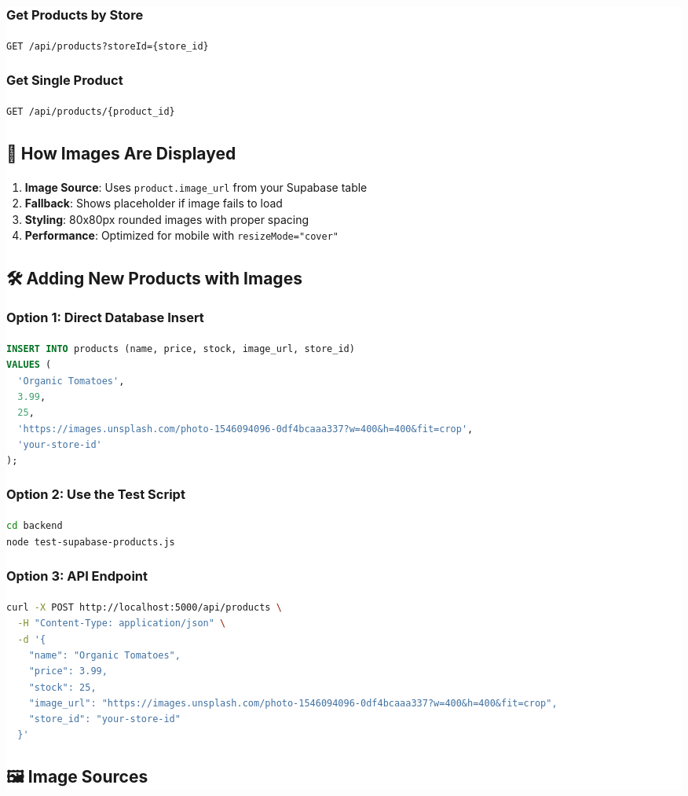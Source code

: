 ### Get Products by Store
```
GET /api/products?storeId={store_id}
```

### Get Single Product
```
GET /api/products/{product_id}
```

## 📱 How Images Are Displayed

1. **Image Source**: Uses `product.image_url` from your Supabase table
2. **Fallback**: Shows placeholder if image fails to load
3. **Styling**: 80x80px rounded images with proper spacing
4. **Performance**: Optimized for mobile with `resizeMode="cover"`

## 🛠️ Adding New Products with Images

### Option 1: Direct Database Insert
```sql
INSERT INTO products (name, price, stock, image_url, store_id) 
VALUES (
  'Organic Tomatoes', 
  3.99, 
  25, 
  'https://images.unsplash.com/photo-1546094096-0df4bcaaa337?w=400&h=400&fit=crop',
  'your-store-id'
);
```

### Option 2: Use the Test Script
```bash
cd backend
node test-supabase-products.js
```

### Option 3: API Endpoint
```bash
curl -X POST http://localhost:5000/api/products \
  -H "Content-Type: application/json" \
  -d '{
    "name": "Organic Tomatoes",
    "price": 3.99,
    "stock": 25,
    "image_url": "https://images.unsplash.com/photo-1546094096-0df4bcaaa337?w=400&h=400&fit=crop",
    "store_id": "your-store-id"
  }'
```

## 🖼️ Image Sources

